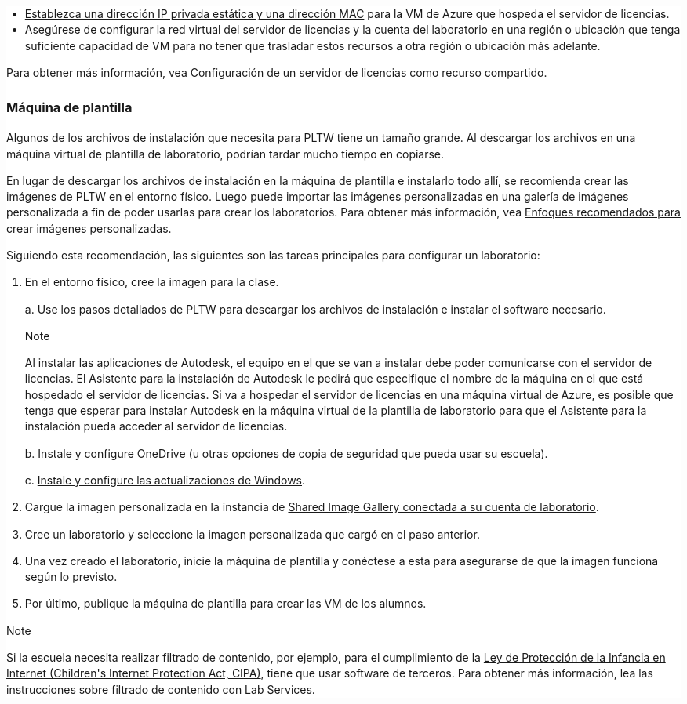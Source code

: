 - [Establezca una dirección IP privada estática y una dirección MAC](./how-to-create-a-lab-with-shared-resource.md#static-private-ip-and-mac-address) para la VM de Azure que hospeda el servidor de licencias.
- Asegúrese de configurar la red virtual del servidor de licencias y la cuenta del laboratorio en una región o ubicación que tenga suficiente capacidad de VM para no tener que trasladar estos recursos a otra región o ubicación más adelante.

Para obtener más información, vea [Configuración de un servidor de licencias como recurso compartido](./how-to-create-a-lab-with-shared-resource.md).

### <a name="template-machine"></a>Máquina de plantilla
Algunos de los archivos de instalación que necesita para PLTW tiene un tamaño grande. Al descargar los archivos en una máquina virtual de plantilla de laboratorio, podrían tardar mucho tiempo en copiarse.

En lugar de descargar los archivos de instalación en la máquina de plantilla e instalarlo todo allí, se recomienda crear las imágenes de PLTW en el entorno físico.  Luego puede importar las imágenes personalizadas en una galería de imágenes personalizada a fin de poder usarlas para crear los laboratorios.  Para obtener más información, vea [Enfoques recomendados para crear imágenes personalizadas](approaches-for-custom-image-creation.md).

Siguiendo esta recomendación, las siguientes son las tareas principales para configurar un laboratorio:

1. En el entorno físico, cree la imagen para la clase.

    a.  Use los pasos detallados de PLTW para descargar los archivos de instalación e instalar el software necesario.

    > [!NOTE]    
    > Al instalar las aplicaciones de Autodesk, el equipo en el que se van a instalar debe poder comunicarse con el servidor de licencias. El Asistente para la instalación de Autodesk le pedirá que especifique el nombre de la máquina en el que está hospedado el servidor de licencias.  Si va a hospedar el servidor de licencias en una máquina virtual de Azure, es posible que tenga que esperar para instalar Autodesk en la máquina virtual de la plantilla de laboratorio para que el Asistente para la instalación pueda acceder al servidor de licencias.

    b.  [Instale y configure OneDrive](./how-to-prepare-windows-template.md#install-and-configure-onedrive) (u otras opciones de copia de seguridad que pueda usar su escuela).
    
    c.  [Instale y configure las actualizaciones de Windows](./how-to-prepare-windows-template.md#install-and-configure-updates).

1.  Cargue la imagen personalizada en la instancia de [Shared Image Gallery conectada a su cuenta de laboratorio](./how-to-attach-detach-shared-image-gallery.md).

1.  Cree un laboratorio y seleccione la imagen personalizada que cargó en el paso anterior.

1.  Una vez creado el laboratorio, inicie la máquina de plantilla y conéctese a esta para asegurarse de que la imagen funciona según lo previsto.

1.  Por último, publique la máquina de plantilla para crear las VM de los alumnos.

> [!NOTE]
> Si la escuela necesita realizar filtrado de contenido, por ejemplo, para el cumplimiento de la [Ley de Protección de la Infancia en Internet (Children's Internet Protection Act, CIPA)](https://www.fcc.gov/consumers/guides/childrens-internet-protection-act), tiene que usar software de terceros.  Para obtener más información, lea las instrucciones sobre [filtrado de contenido con Lab Services](./administrator-guide.md#content-filtering).
